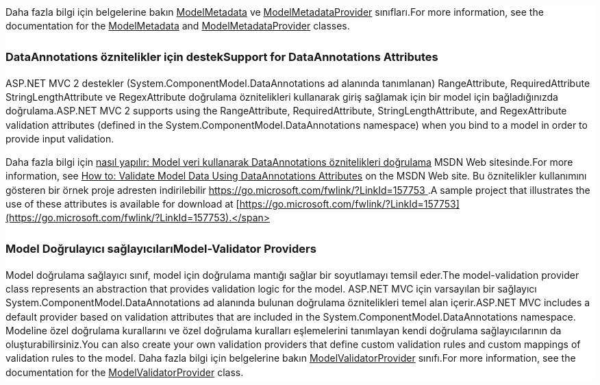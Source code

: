 <span data-ttu-id="1b7e3-186">Daha fazla bilgi için belgelerine bakın [ModelMetadata](https://msdn.microsoft.com/library/system.web.mvc.modelmetadataprovider(VS.100).aspx) ve [ModelMetadataProvider](https://msdn.microsoft.com/library/system.web.mvc.modelmetadataprovider(VS.100).aspx) sınıfları.</span><span class="sxs-lookup"><span data-stu-id="1b7e3-186">For more information, see the documentation for the [ModelMetadata](https://msdn.microsoft.com/library/system.web.mvc.modelmetadataprovider(VS.100).aspx) and [ModelMetadataProvider](https://msdn.microsoft.com/library/system.web.mvc.modelmetadataprovider(VS.100).aspx) classes.</span></span>

### <a id="_TOC3_7"></a>  <span data-ttu-id="1b7e3-187">DataAnnotations öznitelikler için destek</span><span class="sxs-lookup"><span data-stu-id="1b7e3-187">Support for DataAnnotations Attributes</span></span>

<span data-ttu-id="1b7e3-188">ASP.NET MVC 2 destekler (System.ComponentModel.DataAnnotations ad alanında tanımlanan) RangeAttribute, RequiredAttribute StringLengthAttribute ve RegexAttribute doğrulama öznitelikleri kullanarak giriş sağlamak için bir model için bağladığınızda doğrulama.</span><span class="sxs-lookup"><span data-stu-id="1b7e3-188">ASP.NET MVC 2 supports using the RangeAttribute, RequiredAttribute, StringLengthAttribute, and RegexAttribute validation attributes (defined in the System.ComponentModel.DataAnnotations namespace) when you bind to a model in order to provide input validation.</span></span>

<span data-ttu-id="1b7e3-189">Daha fazla bilgi için [nasıl yapılır: Model veri kullanarak DataAnnotations öznitelikleri doğrulama](https://go.microsoft.com/fwlink/?LinkId=159063) MSDN Web sitesinde.</span><span class="sxs-lookup"><span data-stu-id="1b7e3-189">For more information, see [How to: Validate Model Data Using DataAnnotations Attributes](https://go.microsoft.com/fwlink/?LinkId=159063) on the MSDN Web site.</span></span> <span data-ttu-id="1b7e3-190">Bu öznitelikler kullanımını gösteren bir örnek proje adresten indirilebilir [ https://go.microsoft.com/fwlink/?LinkId=157753 ](https://go.microsoft.com/fwlink/?LinkId=157753).</span><span class="sxs-lookup"><span data-stu-id="1b7e3-190">A sample project that illustrates the use of these attributes is available for download at [https://go.microsoft.com/fwlink/?LinkId=157753](https://go.microsoft.com/fwlink/?LinkId=157753).</span></span>

### <a id="_TOC3_8"></a>  <span data-ttu-id="1b7e3-191">Model Doğrulayıcı sağlayıcıları</span><span class="sxs-lookup"><span data-stu-id="1b7e3-191">Model-Validator Providers</span></span>

<span data-ttu-id="1b7e3-192">Model doğrulama sağlayıcı sınıf, model için doğrulama mantığı sağlar bir soyutlamayı temsil eder.</span><span class="sxs-lookup"><span data-stu-id="1b7e3-192">The model-validation provider class represents an abstraction that provides validation logic for the model.</span></span> <span data-ttu-id="1b7e3-193">ASP.NET MVC için varsayılan bir sağlayıcı System.ComponentModel.DataAnnotations ad alanında bulunan doğrulama öznitelikleri temel alan içerir.</span><span class="sxs-lookup"><span data-stu-id="1b7e3-193">ASP.NET MVC includes a default provider based on validation attributes that are included in the System.ComponentModel.DataAnnotations namespace.</span></span> <span data-ttu-id="1b7e3-194">Modeline özel doğrulama kurallarını ve özel doğrulama kuralları eşlemelerini tanımlayan kendi doğrulama sağlayıcılarının da oluşturabilirsiniz.</span><span class="sxs-lookup"><span data-stu-id="1b7e3-194">You can also create your own validation providers that define custom validation rules and custom mappings of validation rules to the model.</span></span> <span data-ttu-id="1b7e3-195">Daha fazla bilgi için belgelerine bakın [ModelValidatorProvider](https://msdn.microsoft.com/library/system.web.mvc.ModelValidatorProvider(VS.100).aspx) sınıfı.</span><span class="sxs-lookup"><span data-stu-id="1b7e3-195">For more information, see the documentation for the [ModelValidatorProvider](https://msdn.microsoft.com/library/system.web.mvc.ModelValidatorProvider(VS.100).aspx) class.</span></span>
